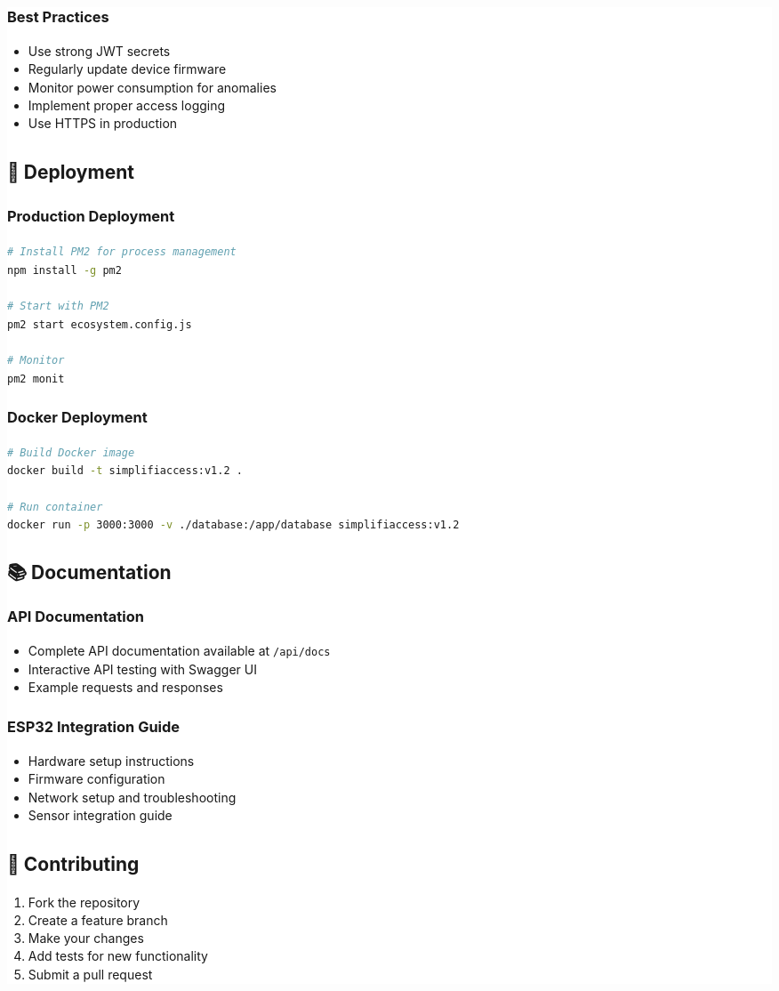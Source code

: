 ### Best Practices
- Use strong JWT secrets
- Regularly update device firmware
- Monitor power consumption for anomalies
- Implement proper access logging
- Use HTTPS in production

## 🚀 Deployment

### Production Deployment
```bash
# Install PM2 for process management
npm install -g pm2

# Start with PM2
pm2 start ecosystem.config.js

# Monitor
pm2 monit
```

### Docker Deployment
```bash
# Build Docker image
docker build -t simplifiaccess:v1.2 .

# Run container
docker run -p 3000:3000 -v ./database:/app/database simplifiaccess:v1.2
```

## 📚 Documentation

### API Documentation
- Complete API documentation available at `/api/docs`
- Interactive API testing with Swagger UI
- Example requests and responses

### ESP32 Integration Guide
- Hardware setup instructions
- Firmware configuration
- Network setup and troubleshooting
- Sensor integration guide

## 🤝 Contributing

1. Fork the repository
2. Create a feature branch
3. Make your changes
4. Add tests for new functionality
5. Submit a pull request
